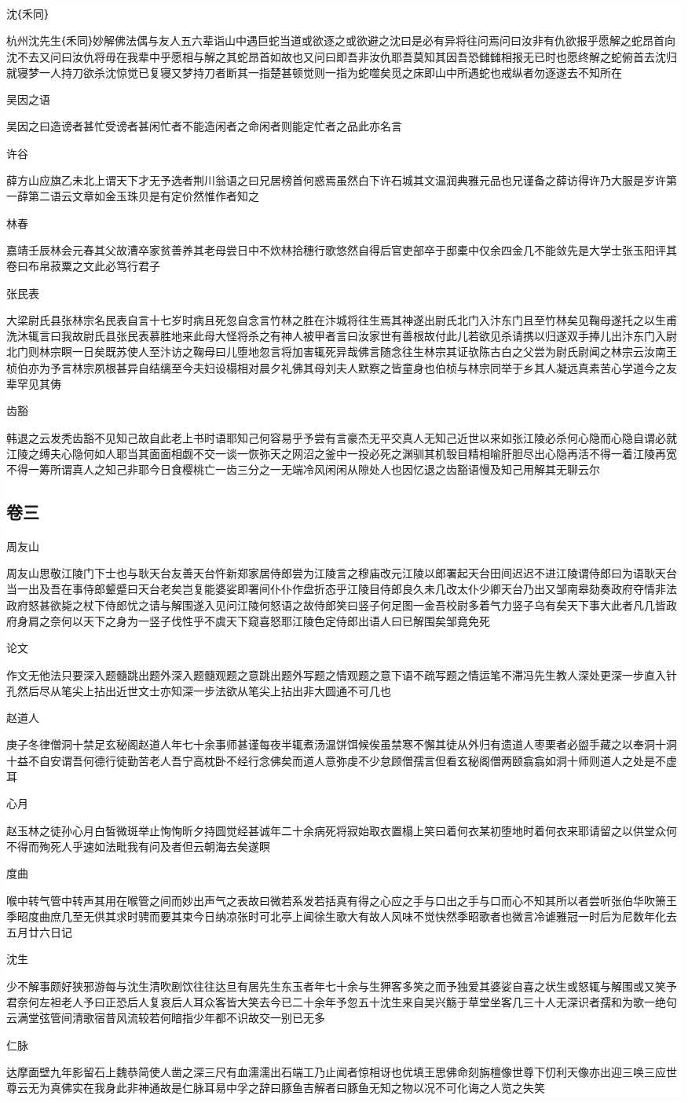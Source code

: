 沈{禾同}  

杭州沈先生{禾同}妙解佛法偶与友人五六辈诣山中遇巨蛇当道或欲逐之或欲避之沈曰是必有异将往问焉问曰汝非有仇欲报乎愿解之蛇昂首向沈不去又问曰汝仇将毋在我辈中乎愿相与解之其蛇昂首如故也又问曰即吾非汝仇耶吾莫知其因吾恐雠雠相报无已时也愿终解之蛇俯首去沈归就寝梦一人持刀欲杀沈惊觉已复寝又梦持刀者断其一指楚甚顿觉则一指为蛇噬矣觅之床即山中所遇蛇也戒纵者勿逐遂去不知所在  

吴因之语  

吴因之曰造谤者甚忙受谤者甚闲忙者不能造闲者之命闲者则能定忙者之品此亦名言  

许谷  

薛方山应旗乙未北上谓天下才无予选者荆川翁语之曰兄居榜首何惑焉虽然白下许石城其文温润典雅元品也兄谨备之薛访得许乃大服是岁许第一薛第二语云文章如金玉珠贝是有定价然惟作者知之  

林春  

嘉靖壬辰林会元春其父故漕卒家贫善养其老母尝日中不炊林拾穗行歌悠然自得后官吏部卒于邸橐中仅余四金几不能敛先是大学士张玉阳评其卷曰布帛菽粟之文此必笃行君子  

张民表  

大梁尉氏县张林宗名民表自言十七岁时病且死忽自念言竹林之胜在汴城将往生焉其神遂出尉氏北门入汴东门且至竹林矣见鞠母遂托之以生甫洗沐辄言曰我故尉氏县张民表慕胜地来此母大怪将杀之有神人被甲者言曰汝家世有善根故付此儿若欲见杀请携以归遂双手捧儿出汴东门入尉北门则林宗瞑一日矣既苏使人至汴访之鞠母曰儿堕地忽言将加害辄死异哉佛言随念往生林宗其证欤陈古白之父尝为尉氏尉闻之林宗云汝南王桢伯亦为予言林宗夙根甚异自结缡至今夫妇设榻相对晨夕礼佛其母刘夫人默察之皆童身也伯桢与林宗同举于乡其人凝远真素苦心学道今之友辈罕见其俦  

齿豁  

韩退之云发秃齿豁不见知己故自此老上书时语耶知己何容易乎予尝有言豪杰无平交真人无知己近世以来如张江陵必杀何心隐而心隐自谓必就江陵之缚夫心隐何如人耶当其面面相觑不交一谈一恢弥天之网沼之釜中一投必死之渊驯其机彀目精相喻肝胆尽出心隐再活不得一着江陵再宽不得一筹所谓真人之知己非耶今日食樱桃亡一齿三分之一无端冷风闲闲从隙处人也因忆退之齿豁语慢及知己用解其无聊云尔  

## 卷三  

周友山  

周友山思敬江陵门下士也与耿天台友善天台忤新郑家居侍郎尝为江陵言之穆庙改元江陵以郎署起天台田间迟迟不进江陵谓侍郎曰为语耿天台当一出及吾在事侍郎颦蹙曰天台老矣岂复能婆娑即署间仆仆作盘折态乎江陵目侍郎良久未几改太仆少卿天台乃出又邹南皋劾奏政府夺情非法政府怒甚欲毙之杖下侍郎忧之请与解围遂入见问江陵何怒语之故侍郎笑曰竖子何足图一金吾校尉多着气力竖子乌有矣天下事大此者凡几皆政府身肩之奈何以天下之身为一竖子伐性乎不虞天下窥喜怒耶江陵色定侍郎出语人曰已解围矣邹竟免死  

论文  

作文无他法只要深入题髓跳出题外深入题髓观题之意跳出题外写题之情观题之意下语不疏写题之情运笔不滞冯先生教人深处更深一步直入针孔然后尽从笔尖上拈出近世文士亦知深一步法欲从笔尖上拈出非大圆通不可几也  

赵道人  

庚子冬律僧洞十禁足玄秘阁赵道人年七十余事师甚谨每夜半辄煮汤温饼饵候俟虽禁寒不懈其徒从外归有遗道人枣栗者必盥手藏之以奉洞十洞十益不自安谓吾何德行徒勤苦老人吾宁高枕卧不经行念佛矣而道人意弥虔不少怠顾僧孺言但看玄秘阁僧两颐翕翕如洞十师则道人之处是不虚耳  

心月  

赵玉林之徒孙心月白皙微斑举止恂恂昕夕持圆觉经甚诚年二十余病死将寂始取衣置榻上笑曰着何衣某初堕地时着何衣来耶请留之以供堂众何不得而殉死人乎速如法毗我有问及者但云朝海去矣遂瞑  

度曲  

喉中转气管中转声其用在喉管之间而妙出声气之表故曰微若系发若括真有得之心应之手与口出之手与口而心不知其所以者尝听张伯华吹箫王季昭度曲庶几至无供其求时骋而要其束今日纳凉张时可北亭上闻徐生歌大有故人风味不觉快然季昭歌者也微言冷谑雅冠一时后为尼数年化去五月廿六日记  

沈生  

少不解事颇好狭邪游每与沈生清吹剧饮往往达旦有居先生东玉者年七十余与生狎客多笑之而予独爱其婆娑自喜之状生或怒辄与解围或又笑予君奈何左袒老人予曰正恐后人复哀后人耳众客皆大笑去今已二十余年予忽五十沈生来自吴兴觞于草堂坐客几三十人无深识者孺和为歌一绝句云满堂弦管间清歌宿昔风流较若何暗指少年都不识故交一别已无多  

仁脉  

达摩面壁九年影留石上魏恭简使人凿之深三尺有血濡濡出石端工乃止闻者惊相讶也优填王思佛命刻旃檀像世尊下忉利天像亦出迎三唤三应世尊云无为真佛实在我身此非神通故是仁脉耳易中孚之辞曰豚鱼吉解者曰豚鱼无知之物以况不可化诲之人览之失笑  
